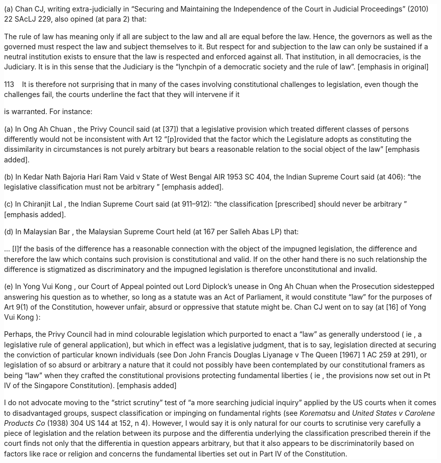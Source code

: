  (a) Chan CJ, writing extra-judicially in “Securing and Maintaining the Independence of the Court in Judicial Proceedings” (2010) 22 SAcLJ 229, also opined (at para 2) that: 

 The rule of law has meaning only if all are subject to the law and all are equal before the law. Hence, the governors as well as the governed must respect the law and subject themselves to it. But respect for and subjection to the law can only be sustained if a neutral institution exists to ensure that the law is respected and enforced against all. That institution, in all democracies, is the Judiciary. It is in this sense that the Judiciary is the “lynchpin of a democratic society and the rule of law”. [emphasis in original] 

113    It is therefore not surprising that in many of the cases involving constitutional challenges to legislation, even though the challenges fail, the courts underline the fact that they will intervene if it 


is warranted. For instance: 

 (a) In Ong Ah Chuan , the Privy Council said (at [37]) that a legislative provision which treated different classes of persons differently would not be inconsistent with Art 12 “[p]rovided that the factor which the Legislature adopts as constituting the dissimilarity in circumstances is not purely arbitrary but bears a reasonable relation to the social object of the law” [emphasis added]. 

 (b) In Kedar Nath Bajoria Hari Ram Vaid v State of West Bengal AIR 1953 SC 404, the Indian Supreme Court said (at 406): “the legislative classification must not be arbitrary ” [emphasis added]. 

 (c) In Chiranjit Lal , the Indian Supreme Court said (at 911–912): “the classification [prescribed] should never be arbitrary ” [emphasis added]. 

 (d) In Malaysian Bar , the Malaysian Supreme Court held (at 167 per Salleh Abas LP) that: 

 ... [I]f the basis of the difference has a reasonable connection with the object of the impugned legislation, the difference and therefore the law which contains such provision is constitutional and valid. If on the other hand there is no such relationship the difference is stigmatized as discriminatory and the impugned legislation is therefore unconstitutional and invalid. 

 (e) In Yong Vui Kong , our Court of Appeal pointed out Lord Diplock’s unease in Ong Ah Chuan when the Prosecution sidestepped answering his question as to whether, so long as a statute was an Act of Parliament, it would constitute “law” for the purposes of Art 9(1) of the Constitution, however unfair, absurd or oppressive that statute might be. Chan CJ went on to say (at [16] of Yong Vui Kong ): 

 Perhaps, the Privy Council had in mind colourable legislation which purported to enact a “law” as generally understood ( ie , a legislative rule of general application), but which in effect was a legislative judgment, that is to say, legislation directed at securing the conviction of particular known individuals (see Don John Francis Douglas Liyanage v The Queen [1967] 1 AC 259 at 291), or legislation of so absurd or arbitrary a nature that it could not possibly have been contemplated by our constitutional framers as being “law” when they crafted the constitutional provisions protecting fundamental liberties ( ie , the provisions now set out in Pt IV of the Singapore Constitution). [emphasis added] 

I do not advocate moving to the “strict scrutiny” test of “a more searching judicial inquiry” applied by the US courts when it comes to disadvantaged groups, suspect classification or impinging on fundamental rights (see _Korematsu_ and _United States v Carolene Products Co_ (1938) 304 US 144 at 152, n 4). However, I would say it is only natural for our courts to scrutinise very carefully a piece of legislation and the relation between its purpose and the differentia underlying the classification prescribed therein if the court finds not only that the differentia in question appears arbitrary, but that it also appears to be discriminatorily based on factors like race or religion and concerns the fundamental liberties set out in Part IV of the Constitution. 
